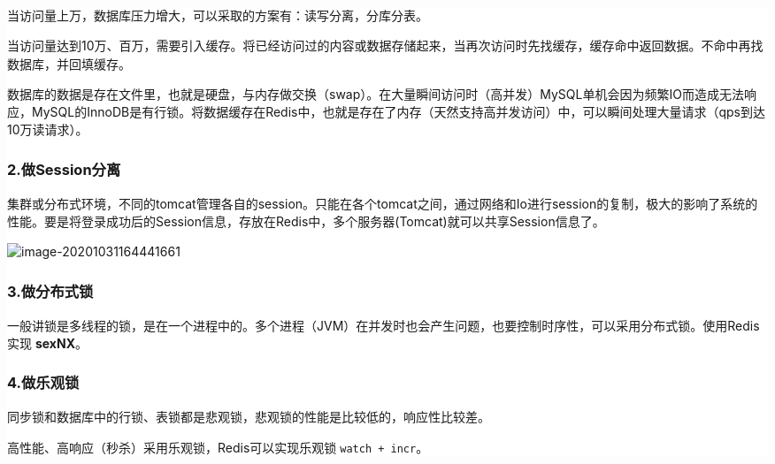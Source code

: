 当访问量上万，数据库压力增大，可以采取的方案有：读写分离，分库分表。

当访问量达到10万、百万，需要引入缓存。将已经访问过的内容或数据存储起来，当再次访问时先找缓存，缓存命中返回数据。不命中再找数据库，并回填缓存。

数据库的数据是存在文件里，也就是硬盘，与内存做交换（swap）。在大量瞬间访问时（高并发）MySQL单机会因为频繁IO而造成无法响应，MySQL的InnoDB是有行锁。将数据缓存在Redis中，也就是存在了内存（天然支持高并发访问）中，可以瞬间处理大量请求（qps到达10万读请求）。

### 2.做Session分离

集群或分布式环境，不同的tomcat管理各自的session。只能在各个tomcat之间，通过网络和Io进行session的复制，极大的影响了系统的性能。要是将登录成功后的Session信息，存放在Redis中，多个服务器(Tomcat)就可以共享Session信息了。

![image-20201031164441661](https://gitee.com/itzlg/mypictures/raw/master/img/image-20201031164441661.png)

### 3.做分布式锁

一般讲锁是多线程的锁，是在一个进程中的。多个进程（JVM）在并发时也会产生问题，也要控制时序性，可以采用分布式锁。使用Redis实现 **sexNX**。

### 4.做乐观锁

同步锁和数据库中的行锁、表锁都是悲观锁，悲观锁的性能是比较低的，响应性比较差。

高性能、高响应（秒杀）采用乐观锁，Redis可以实现乐观锁 `watch + incr`。



